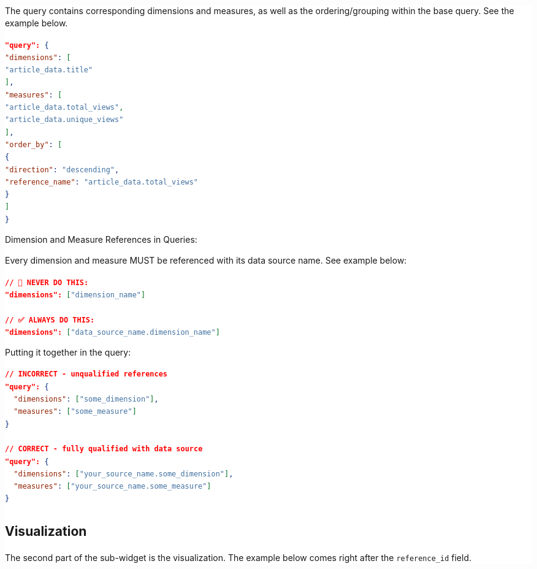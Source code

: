 The query contains corresponding dimensions and measures, as well as the ordering/grouping within the base query.
See the example below.

```json
"query": {
"dimensions": [
"article_data.title"
],
"measures": [
"article_data.total_views",
"article_data.unique_views"
],
"order_by": [
{
"direction": "descending",
"reference_name": "article_data.total_views"
}
]
}
```

Dimension and Measure References in Queries:

Every dimension and measure MUST be referenced with its data source name.
See example below:

```json
// 🚫 NEVER DO THIS:
"dimensions": ["dimension_name"]

// ✅ ALWAYS DO THIS:
"dimensions": ["data_source_name.dimension_name"]
```

Putting it together in the query:

```json
// INCORRECT - unqualified references
"query": {
  "dimensions": ["some_dimension"],
  "measures": ["some_measure"]
}

// CORRECT - fully qualified with data source
"query": {
  "dimensions": ["your_source_name.some_dimension"],
  "measures": ["your_source_name.some_measure"]
}
```

## Visualization

The second part of the sub-widget is the visualization.
The example below comes right after the `reference_id` field.
